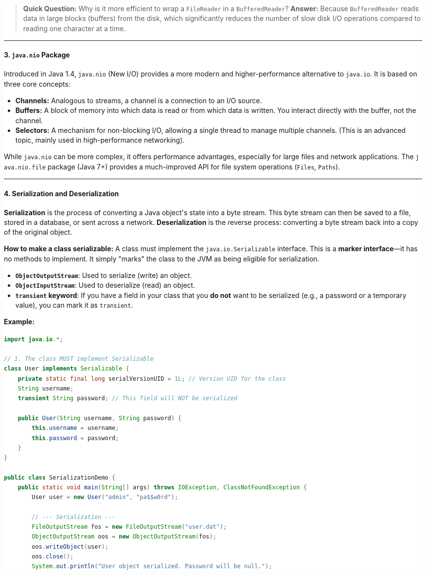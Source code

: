 > **Quick Question:** Why is it more efficient to wrap a `FileReader` in a `BufferedReader`?
> **Answer:** Because `BufferedReader` reads data in large blocks (buffers) from the disk, which significantly reduces the number of slow disk I/O operations compared to reading one character at a time.

---

#### **3. `java.nio` Package**

Introduced in Java 1.4, `java.nio` (New I/O) provides a more modern and higher-performance alternative to `java.io`. It is based on three core concepts:

*   **Channels:** Analogous to streams, a channel is a connection to an I/O source.
*   **Buffers:** A block of memory into which data is read or from which data is written. You interact directly with the buffer, not the channel.
*   **Selectors:** A mechanism for non-blocking I/O, allowing a single thread to manage multiple channels. (This is an advanced topic, mainly used in high-performance networking).

While `java.nio` can be more complex, it offers performance advantages, especially for large files and network applications. The `java.nio.file` package (Java 7+) provides a much-improved API for file system operations (`Files`, `Paths`).

---

#### **4. Serialization and Deserialization**

**Serialization** is the process of converting a Java object's state into a byte stream. This byte stream can then be saved to a file, stored in a database, or sent across a network.
**Deserialization** is the reverse process: converting a byte stream back into a copy of the original object.

**How to make a class serializable:**
A class must implement the `java.io.Serializable` interface. This is a **marker interface**—it has no methods to implement. It simply "marks" the class to the JVM as being eligible for serialization.

*   **`ObjectOutputStream`**: Used to serialize (write) an object.
*   **`ObjectInputStream`**: Used to deserialize (read) an object.
*   **`transient` keyword**: If you have a field in your class that you **do not** want to be serialized (e.g., a password or a temporary value), you can mark it as `transient`.

**Example:**
```java
import java.io.*;

// 1. The class MUST implement Serializable
class User implements Serializable {
    private static final long serialVersionUID = 1L; // Version UID for the class
    String username;
    transient String password; // This field will NOT be serialized

    public User(String username, String password) {
        this.username = username;
        this.password = password;
    }
}

public class SerializationDemo {
    public static void main(String[] args) throws IOException, ClassNotFoundException {
        User user = new User("admin", "pa$$w0rd");

        // --- Serialization ---
        FileOutputStream fos = new FileOutputStream("user.dat");
        ObjectOutputStream oos = new ObjectOutputStream(fos);
        oos.writeObject(user);
        oos.close();
        System.out.println("User object serialized. Password will be null.");

```